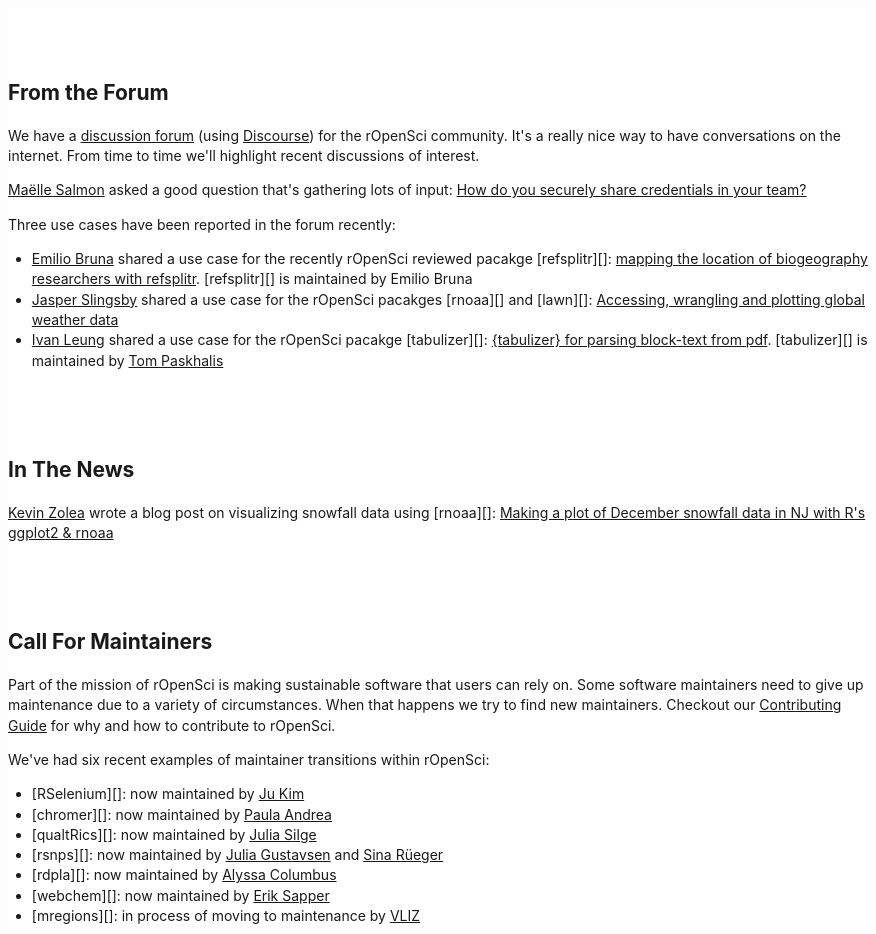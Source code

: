 <br><br>

## From the Forum

We have a [discussion forum](https://discuss.ropensci.org) (using [Discourse](https://www.discourse.org/)) for the rOpenSci community. It's a really nice way to have conversations on the internet. From time to time we'll highlight recent discussions of interest.

[Maëlle Salmon](https://ropensci.org/authors/ma%C3%ABlle-salmon/) asked a good question that's gathering lots of input: [How do you securely share credentials in your team?](https://discuss.ropensci.org/t/how-do-you-securely-share-credentials-in-your-team/1931)

Three use cases have been reported in the forum recently:

* [Emilio Bruna](https://twitter.com/brunalab) shared a use case for the recently rOpenSci reviewed pacakge [refsplitr][]: [mapping the location of biogeography researchers with refsplitr](https://discuss.ropensci.org/t/mapping-the-location-of-biogeography-researchers-with-refsplitr/1924). [refsplitr][] is maintained by Emilio Bruna
* [Jasper Slingsby](https://twitter.com/JasperSlingsby) shared a use case for the rOpenSci pacakges [rnoaa][] and [lawn][]: [Accessing, wrangling and plotting global weather data](https://discuss.ropensci.org/t/accessing-wrangling-and-plotting-global-weather-data-for-free/1926)
* [Ivan Leung](https://twitter.com/urganmax) shared a use case for the rOpenSci pacakge [tabulizer][]: [{tabulizer} for parsing block-text from pdf](https://discuss.ropensci.org/t/tabulizer-for-parsing-block-text-from-pdf/1930). [tabulizer][] is maintained by [Tom Paskhalis](https://tom.paskhal.is/)

<br><br>

## In The News

[Kevin Zolea](https://github.com/zoleak) wrote a blog post on visualizing  snowfall data using [rnoaa][]: [Making a plot of December snowfall data in NJ with R's ggplot2 & rnoaa](https://www.kevinzolea.com/post/snownj/snowfall_nj_kz/)

<br><br>

## Call For Maintainers

Part of the mission of rOpenSci is making sustainable software that users can rely on. Some software maintainers need to give up maintenance due to a variety of circumstances. When that happens we try to find new maintainers. Checkout our [Contributing Guide](https://devguide.ropensci.org/contributingguide.html) for why and how to contribute to rOpenSci.

We've had six recent examples of maintainer transitions within rOpenSci:

- [RSelenium][]: now maintained by [Ju Kim](https://github.com/juyeongkim)
- [chromer][]: now maintained by [Paula Andrea](https://github.com/orchid00)
- [qualtRics][]: now maintained by [Julia Silge](https://github.com/juliasilge)
- [rsnps][]: now maintained by [Julia Gustavsen](https://github.com/jooolia) and [Sina Rüeger](https://github.com/sinarueeger)
- [rdpla][]: now maintained by [Alyssa Columbus](https://github.com/acolum)
- [webchem][]: now maintained by [Erik Sapper](https://github.com/eriksapper)
- [mregions][]: in process of moving to maintenance by [VLIZ](http://www.vliz.be)


[^1]: Faltýnek Fric, Z., Rindoš, M., & Konvička, M. (2019). Phenology responses of temperate butterflies to latitude depend on ecological traits. Ecology Letters, 23(1), 172–180. <https://doi.org/10.1111/ele.13419>
[^2]: Firmansyah, F. M., & Jones, J. J. (2019). Did the Black Panther Movie Make Blacks Blacker? Examining Black Racial Identity on Twitter Before and After the Black Panther Movie Release. Social Informatics, 66–78. <https://doi.org/10.1007/978-3-030-34971-4_5>
[^3]: Mancinelli, G., Mali, S., & Belmonte, G. (2019). Species Richness and Taxonomic Distinctness of Zooplankton in Ponds and Small Lakes from Albania and North Macedonia: The Role of Bioclimatic Factors. Water, 11(11), 2384. <https://doi.org/10.3390/w11112384>
[^4]: Sigsgaard, E. E., Torquato, F., Frøslev, T. G., Moore, A. B. M., Sørensen, J. M., Range, P., … Thomsen, P. F. (2019). Using vertebrate environmental DNA from seawater in biomonitoring of marine habitats. Conservation Biology. <https://doi.org/10.1111/cobi.13437>
[^5]: Toussaint, A., Bueno, G., Davison, J., Moora, M., Tedersoo, L., Zobel, M., … Pärtel, M. (2019). Asymmetric patterns of global diversity among plants and mycorrhizal fungi. Journal of Vegetation Science. <https://doi.org/10.1111/jvs.12837>
[^6]: Roddy, A. B., Théroux-Rancourt, G., Abbo, T., Benedetti, J. W., Brodersen, C. R., Castro, M., … Simonin, K. A. (2019). The Scaling of Genome Size and Cell Size Limits Maximum Rates of Photosynthesis with Implications for Ecological Strategies. International Journal of Plant Sciences. <https://doi.org/10.1086/706186>>
[^7]: Malaj, E., Liber, K., & Morrissey, C. A. (2019). Spatial distribution of agricultural pesticide use and predicted wetland exposure in the Canadian Prairie Pothole Region. Science of The Total Environment, 134765. <https://doi.org/10.1016/j.scitotenv.2019.134765>
[^8]: Ulibarri, N., & Scott, T. A. (2019). Environmental hazards, rigid institutions, and transformative change: How drought affects the consideration of water and climate impacts in infrastructure management. Global Environmental Change, 59, 102005. <https://doi.org/10.1016/j.gloenvcha.2019.102005>
[^9]: Espinosa, B. S., D’Apolito, C., Silva-Caminha, S. A. F., Ferreira, M. G., & Absy, M. L. (2020). Neogene paleoecology and biogeography of a Malvoid pollen in northwestern South America. Review of Palaeobotany and Palynology, 273, 104131. <https://doi.org/10.1016/j.revpalbo.2019.104131>
[^10]: Upham, N. S., Esselstyn, J. A., & Jetz, W. (2019). Inferring the mammal tree: Species-level sets of phylogenies for questions in ecology, evolution, and conservation. PLOS Biology, 17(12), e3000494. <https://doi.org/10.1371/journal.pbio.3000494>
[^11]: Jin, J., & Yang, J. (2020). BDcleaner: A workflow for cleaning taxonomic and geographic errors in occurrence data archived in biodiversity databases. Global Ecology and Conservation, 21, e00852. <https://doi.org/10.1016/j.gecco.2019.e00852>
[^12]: Stévart, T., Dauby, G., Lowry, P. P., Blach-Overgaard, A., Droissart, V., Harris, D. J., … Couvreur, T. L. P. (2019). A third of the tropical African flora is potentially threatened with extinction. Science Advances, 5(11), eaax9444. <https://doi.org/10.1126/sciadv.aax9444>
[^13]: D’Amen, M., & Azzurro, E. (2019). Lessepsian fish invasion in Mediterranean marine protected areas: a risk assessment under climate change scenarios. ICES Journal of Marine Science, 77(1), 388–397. <https://doi.org/10.1093/icesjms/fsz207>
[^14]: Zizka, A., Azevedo, J., Leme, E., Neves, B., Costa, A. F., Caceres, D., & Zizka, G. (2019). Biogeography and conservation status of the pineapple family (Bromeliaceae). Diversity and Distributions, 26(2), 183–195. <https://doi.org/10.1111/ddi.13004>
[^15]: Knoploch, C., C. Grinand, G. Vieilledent. 2019. The importance of deforestation and climate change in shaping lemurs’ distributions and identifying their areas of climatic refuges. Thesis. <http://bit.ly/2tmBx0u>
[^16]: Badreldin, N., Abu Hatab, A., & Lagerkvist, C.-J. (2019). Spatiotemporal dynamics of urbanization and cropland in the Nile Delta of Egypt using machine learning and satellite big data: implications for sustainable development. Environmental Monitoring and Assessment, 191(12). <https://doi.org/10.1007/s10661-019-7934-x>
[^17]: Brown, E.E. 2019. Alzheimer’s Disease Pathophysiology and Risk Factors with Amyloid Positron Emission Tomography, an Open Science Approach, and the Consideration of Environmental Exposures. Master's Thesis. <https://tspace.library.utoronto.ca/bitstream/1807/97859/1/Brown_Eric_E_201911_MSc_thesis.pdf>
[^18]: Booth, A., Bell, T., Halhol, S., Pan, S., Welch, V., Merinopoulou, E., … Cox, A. (2019). Using Social Media to Uncover Treatment Experiences and Decisions in Patients With Acute Myeloid Leukemia or Myelodysplastic Syndrome Who Are Ineligible for Intensive Chemotherapy: Patient-Centric Qualitative Data Analysis. Journal of Medical Internet Research, 21(11), e14285. <https://doi.org/10.2196/14285>
[RSelenium]: https://github.com/ropensci/RSelenium
[chromer]: https://github.com/ropensci/chromer
[qualtRics]: https://github.com/ropensci/qualtRics
[rsnps]: https://github.com/ropensci/rsnps
[rdpla]: https://github.com/ropensci/rdpla
[webchem]: https://github.com/ropensci/webchem
[stplanr]: https://github.com/ropensci/stplanr
[mregions]: https://github.com/ropensci/mregions
[rgbif]: https://github.com/ropensci/rgbif
[taxize]: https://github.com/ropensci/taxize
[brranching]: https://github.com/ropensci/brranching
[webchem]: https://github.com/ropensci/webchem
[pdftools]: https://github.com/ropensci/pdftools
[tokenizers]: https://github.com/ropensci/tokenizers
[CoordinateCleaner]: https://github.com/ropensci/CoordinateCleaner
[magick]: https://github.com/ropensci/magick
[taxizedb]: https://github.com/ropensci/taxizedb
[scrubr]: https://github.com/ropensci/scrubr
[rredlist]: https://github.com/ropensci/rredlist
[MODIStsp]: https://github.com/ropensci/MODIStsp
[tacmagic]: https://github.com/ropensci/tacmagic
[hunspell]: https://github.com/ropensci/hunspell
[babette]: https://github.com/ropensci/babette
[taxadb]: https://github.com/ropensci/taxadb
[Rclean]: https://github.com/MKLau/Rclean
[osfr]: https://github.com/ropensci/osfr
[rtweet]: https://github.com/ropensci/rtweet
[chirps]: https://github.com/agrobioinfoservices/chirps
[healthdatacsv]: https://github.com/iecastro/healthdatacsv
[BaseSet]: https://github.com/llrs/BaseSet
[mcbette]: https://github.com/richelbilderbeek/mcbette
[refsplitr]: https://github.com/ropensci/refsplitr
[rnoaa]: https://github.com/ropensci/rnoaa
[lawn]: https://github.com/ropensci/lawn
[tabulizer]: https://github.com/ropensci/tabulizer